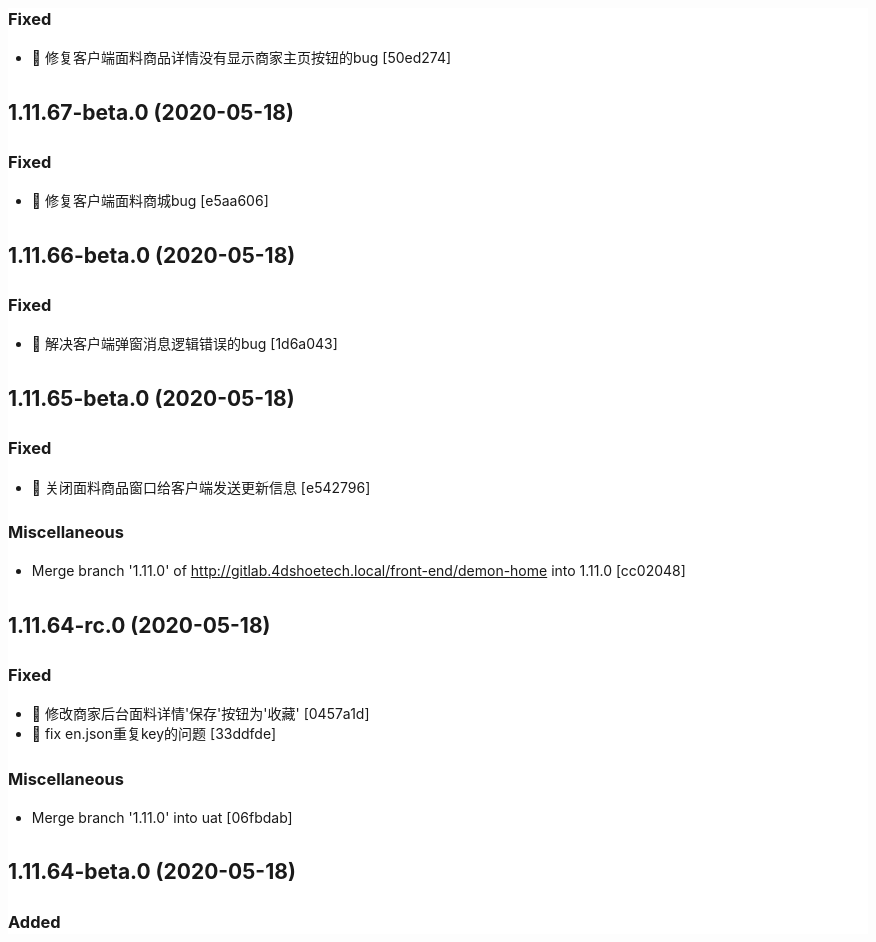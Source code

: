 ### Fixed

- 🐛 修复客户端面料商品详情没有显示商家主页按钮的bug [50ed274]


<a name="1.11.67-beta.0"></a>
## 1.11.67-beta.0 (2020-05-18)

### Fixed

- 🐛 修复客户端面料商城bug [e5aa606]


<a name="1.11.66-beta.0"></a>
## 1.11.66-beta.0 (2020-05-18)

### Fixed

- 🐛 解决客户端弹窗消息逻辑错误的bug [1d6a043]


<a name="1.11.65-beta.0"></a>
## 1.11.65-beta.0 (2020-05-18)

### Fixed

- 🐛 关闭面料商品窗口给客户端发送更新信息 [e542796]

### Miscellaneous

-  Merge branch &#x27;1.11.0&#x27; of http://gitlab.4dshoetech.local/front-end/demon-home into 1.11.0 [cc02048]


<a name="1.11.64-rc.0"></a>
## 1.11.64-rc.0 (2020-05-18)

### Fixed

- 🐛 修改商家后台面料详情&#x27;保存&#x27;按钮为&#x27;收藏&#x27; [0457a1d]
- 🐛 fix en.json重复key的问题 [33ddfde]

### Miscellaneous

-  Merge branch &#x27;1.11.0&#x27; into uat [06fbdab]


<a name="1.11.64-beta.0"></a>
## 1.11.64-beta.0 (2020-05-18)

### Added

